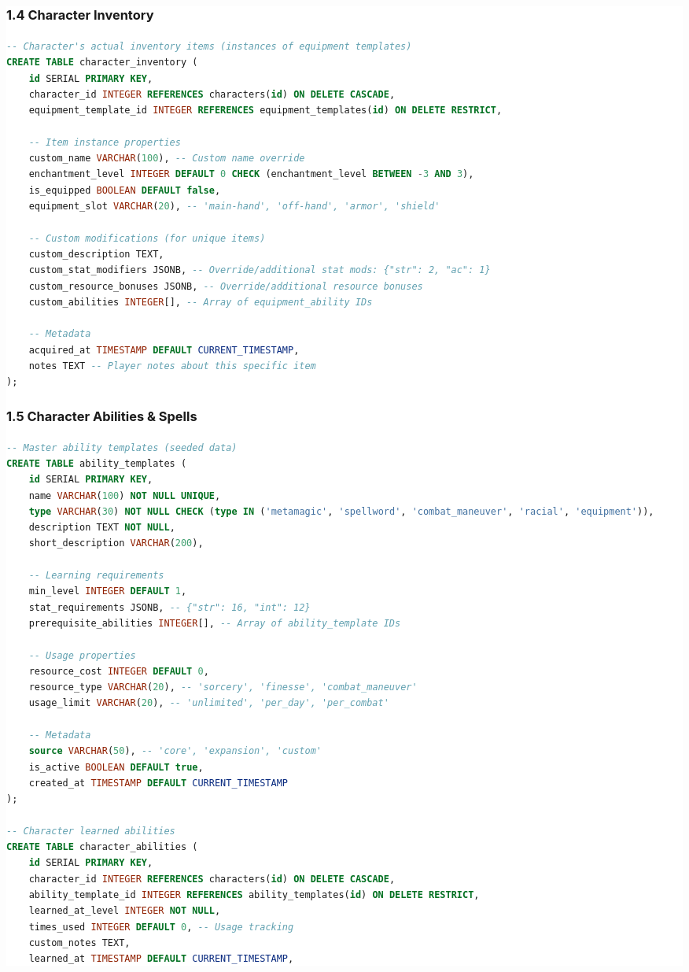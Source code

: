 ### 1.4 Character Inventory

```sql
-- Character's actual inventory items (instances of equipment templates)
CREATE TABLE character_inventory (
    id SERIAL PRIMARY KEY,
    character_id INTEGER REFERENCES characters(id) ON DELETE CASCADE,
    equipment_template_id INTEGER REFERENCES equipment_templates(id) ON DELETE RESTRICT,
    
    -- Item instance properties
    custom_name VARCHAR(100), -- Custom name override
    enchantment_level INTEGER DEFAULT 0 CHECK (enchantment_level BETWEEN -3 AND 3),
    is_equipped BOOLEAN DEFAULT false,
    equipment_slot VARCHAR(20), -- 'main-hand', 'off-hand', 'armor', 'shield'
    
    -- Custom modifications (for unique items)
    custom_description TEXT,
    custom_stat_modifiers JSONB, -- Override/additional stat mods: {"str": 2, "ac": 1}
    custom_resource_bonuses JSONB, -- Override/additional resource bonuses
    custom_abilities INTEGER[], -- Array of equipment_ability IDs
    
    -- Metadata
    acquired_at TIMESTAMP DEFAULT CURRENT_TIMESTAMP,
    notes TEXT -- Player notes about this specific item
);
```

### 1.5 Character Abilities & Spells

```sql
-- Master ability templates (seeded data)
CREATE TABLE ability_templates (
    id SERIAL PRIMARY KEY,
    name VARCHAR(100) NOT NULL UNIQUE,
    type VARCHAR(30) NOT NULL CHECK (type IN ('metamagic', 'spellword', 'combat_maneuver', 'racial', 'equipment')),
    description TEXT NOT NULL,
    short_description VARCHAR(200),
    
    -- Learning requirements
    min_level INTEGER DEFAULT 1,
    stat_requirements JSONB, -- {"str": 16, "int": 12}
    prerequisite_abilities INTEGER[], -- Array of ability_template IDs
    
    -- Usage properties
    resource_cost INTEGER DEFAULT 0,
    resource_type VARCHAR(20), -- 'sorcery', 'finesse', 'combat_maneuver'
    usage_limit VARCHAR(20), -- 'unlimited', 'per_day', 'per_combat'
    
    -- Metadata
    source VARCHAR(50), -- 'core', 'expansion', 'custom'
    is_active BOOLEAN DEFAULT true,
    created_at TIMESTAMP DEFAULT CURRENT_TIMESTAMP
);

-- Character learned abilities
CREATE TABLE character_abilities (
    id SERIAL PRIMARY KEY,
    character_id INTEGER REFERENCES characters(id) ON DELETE CASCADE,
    ability_template_id INTEGER REFERENCES ability_templates(id) ON DELETE RESTRICT,
    learned_at_level INTEGER NOT NULL,
    times_used INTEGER DEFAULT 0, -- Usage tracking
    custom_notes TEXT,
    learned_at TIMESTAMP DEFAULT CURRENT_TIMESTAMP,
```